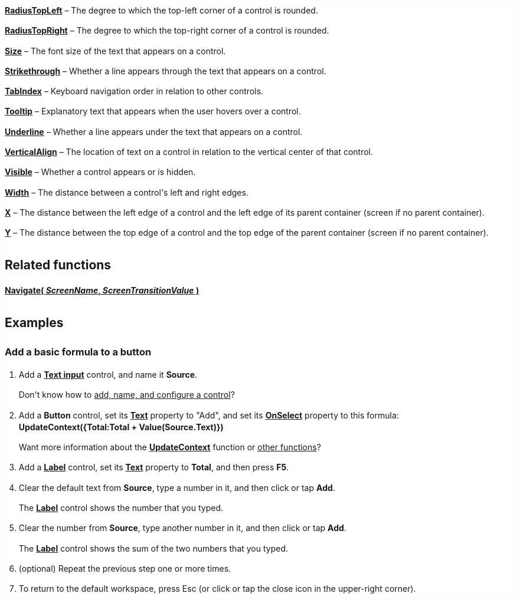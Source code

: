 **[RadiusTopLeft](properties-size-location.md)** – The degree to which the top-left corner of a control is rounded.

**[RadiusTopRight](properties-size-location.md)** – The degree to which the top-right corner of a control is rounded.

**[Size](properties-text.md)** – The font size of the text that appears on a control.

**[Strikethrough](properties-text.md)** – Whether a line appears through the text that appears on a control.

**[TabIndex](properties-accessibility.md)** – Keyboard navigation order in relation to other controls.

**[Tooltip](properties-core.md)** – Explanatory text that appears when the user hovers over a control.

**[Underline](properties-text.md)** – Whether a line appears under the text that appears on a control.

**[VerticalAlign](properties-text.md)** – The location of text on a control in relation to the vertical center of that control.

**[Visible](properties-core.md)** – Whether a control appears or is hidden.

**[Width](properties-size-location.md)** – The distance between a control's left and right edges.

**[X](properties-size-location.md)** – The distance between the left edge of a control and the left edge of its parent container (screen if no parent container).

**[Y](properties-size-location.md)** – The distance between the top edge of a control and the top edge of the parent container (screen if no parent container).

## Related functions
**[Navigate( *ScreenName*, *ScreenTransitionValue* )](../functions/function-navigate.md)**

## Examples
### Add a basic formula to a button
1. Add a **[Text input](control-text-input.md)** control, and name it **Source**.
   
    Don't know how to [add, name, and configure a control](../add-configure-controls.md)?
2. Add a **Button** control, set its **[Text](properties-core.md)** property to "Add", and set its **[OnSelect](properties-core.md)** property to this formula:<br>
   **UpdateContext({Total:Total + Value(Source.Text)})**
   
    Want more information about the **[UpdateContext](../functions/function-updatecontext.md)** function or [other functions](../formula-reference.md)?
3. Add a **[Label](control-text-box.md)** control, set its **[Text](properties-core.md)** property to **Total**, and then press **F5**.
4. Clear the default text from **Source**, type a number in it, and then click or tap **Add**.
   
    The **[Label](control-text-box.md)** control shows the number that you typed.
5. Clear the number from **Source**, type another number in it, and then click or tap **Add**.
   
    The **[Label](control-text-box.md)** control shows the sum of the two numbers that you typed.
6. (optional) Repeat the previous step one or more times.
7. To return to the default workspace, press Esc (or click or tap the close icon in the upper-right corner).
